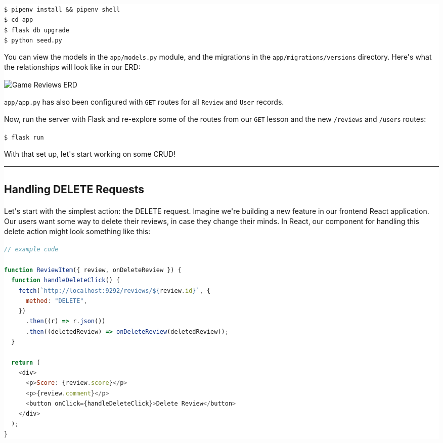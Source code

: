 ```console
$ pipenv install && pipenv shell
$ cd app
$ flask db upgrade
$ python seed.py
```

You can view the models in the `app/models.py` module, and the migrations in the
`app/migrations/versions` directory. Here's what the relationships will look
like in our ERD:

![Game Reviews ERD](https://curriculum-content.s3.amazonaws.com/phase-3/active-record-associations-many-to-many/games-reviews-users-erd.png)

`app/app.py` has also been configured with `GET` routes for all `Review` and
`User` records.

Now, run the server with Flask and re-explore some of the routes from our `GET`
lesson and the new `/reviews` and `/users` routes:

```console
$ flask run
```

With that set up, let's start working on some CRUD!

***

## Handling DELETE Requests

Let's start with the simplest action: the DELETE request. Imagine we're building
a new feature in our frontend React application. Our users want some way to
delete their reviews, in case they change their minds. In React, our component
for handling this delete action might look something like this:

```js
// example code

function ReviewItem({ review, onDeleteReview }) {
  function handleDeleteClick() {
    fetch(`http://localhost:9292/reviews/${review.id}`, {
      method: "DELETE",
    })
      .then((r) => r.json())
      .then((deletedReview) => onDeleteReview(deletedReview));
  }

  return (
    <div>
      <p>Score: {review.score}</p>
      <p>{review.comment}</p>
      <button onClick={handleDeleteClick}>Delete Review</button>
    </div>
  );
}
```
